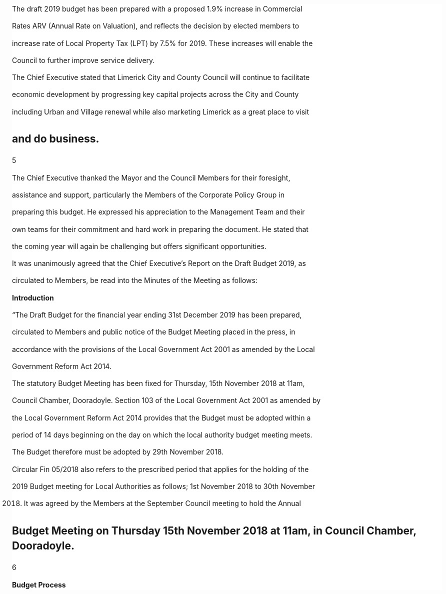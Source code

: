 The draft 2019 budget has been prepared with a proposed 1.9% increase in Commercial

Rates ARV (Annual Rate on Valuation), and reflects the decision by elected members to

increase rate of Local Property Tax (LPT) by 7.5% for 2019. These increases will enable the

Council to further improve service delivery.

The Chief Executive stated that Limerick City and County Council will continue to facilitate

economic development by progressing key capital projects across the City and County

including Urban and Village renewal while also marketing Limerick as a great place to visit

and do business.
---
5

The Chief Executive thanked the Mayor and the Council Members for their foresight,

assistance and support, particularly the Members of the Corporate Policy Group in

preparing this budget. He expressed his appreciation to the Management Team and their

own teams for their commitment and hard work in preparing the document. He stated that

the coming year will again be challenging but offers significant opportunities.

It was unanimously agreed that the Chief Executive’s Report on the Draft Budget 2019, as

circulated to Members, be read into the Minutes of the Meeting as follows:

**Introduction**

“The Draft Budget for the financial year ending 31st December 2019 has been prepared,

circulated to Members and public notice of the Budget Meeting placed in the press, in

accordance with the provisions of the Local Government Act 2001 as amended by the Local

Government Reform Act 2014.

The statutory Budget Meeting has been fixed for Thursday, 15th November 2018 at 11am,

Council Chamber, Dooradoyle. Section 103 of the Local Government Act 2001 as amended by

the Local Government Reform Act 2014 provides that the Budget must be adopted within a

period of 14 days beginning on the day on which the local authority budget meeting meets.

The Budget therefore must be adopted by 29th November 2018.

Circular Fin 05/2018 also refers to the prescribed period that applies for the holding of the

2019 Budget meeting for Local Authorities as follows; 1st November 2018 to 30th November

2018. It was agreed by the Members at the September Council meeting to hold the Annual

Budget Meeting on Thursday 15th November 2018 at 11am, in Council Chamber, Dooradoyle.
---
6

**Budget Process**
